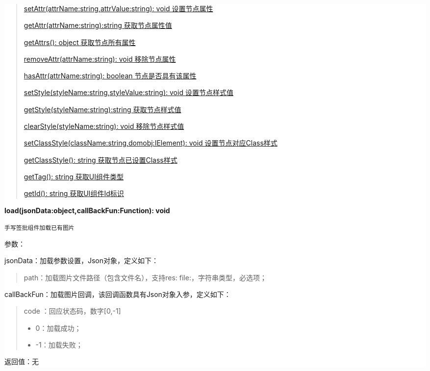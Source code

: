 > [setAttr(attrName:string,attrValue:string): void  设置节点属性](https://gitdocument.exmobi.cn/sprite-begin/ggff.html#ptdom_6)   
>
> [getAttr(attrName:string):string  获取节点属性值](https://gitdocument.exmobi.cn/sprite-begin/ggff.html#ptdom_7) 
>
> [getAttrs(): object  获取节点所有属性](https://gitdocument.exmobi.cn/sprite-begin/ggff.html#ptdom_8) 
>
> [removeAttr(attrName:string): void  移除节点属性](https://gitdocument.exmobi.cn/sprite-begin/ggff.html#ptdom_9) 
>
> [hasAttr(attrName:string): boolean  节点是否具有该属性](https://gitdocument.exmobi.cn/sprite-begin/ggff.html#ptdom_10) 
> 
> [setStyle(styleName:string,styleValue:string): void  设置节点样式值](https://gitdocument.exmobi.cn/sprite-begin/ggff.html#ptdom_13)  
>
> [getStyle(styleName:string):string  获取节点样式值](https://gitdocument.exmobi.cn/sprite-begin/ggff.html#ptdom_14)   
>
> [clearStyle(styleName:string): void  移除节点样式值](https://gitdocument.exmobi.cn/sprite-begin/ggff.html#ptdom_15)    
>
> [setClassStyle(className:string,domobj:IElement): void   设置节点对应Class样式](https://gitdocument.exmobi.cn/sprite-begin/ggff.html#ptdom_16) 
>  
> [getClassStyle(): string  获取节点已设置Class样式](https://gitdocument.exmobi.cn/sprite-begin/ggff.htm#ptdom_17)  
>  
> [getTag(): string  获取UI组件类型](https://gitdocument.exmobi.cn/sprite-begin/ggff.html#ptdom_18)  
>  
> [getId(): string  获取UI组件Id标识](https://gitdocument.exmobi.cn/sprite-begin/ggff.html#ptdom_19) 


<span id="ff_2">**load(jsonData:object,callBackFun:Function): void**</span>  

<code>手写签批组件加载已有图片</code>  

参数：  

jsonData：加载参数设置，Json对象，定义如下： 


> path：加载图片文件路径（包含文件名），支持res: file:，字符串类型，必选项； 

callBackFun：加载图片回调，该回调函数具有Json对象入参，定义如下：  

> code ：回应状态码，数字[0,-1]
> 
> - 0：加载成功；
> 
> - -1：加载失败； 


返回值：无
